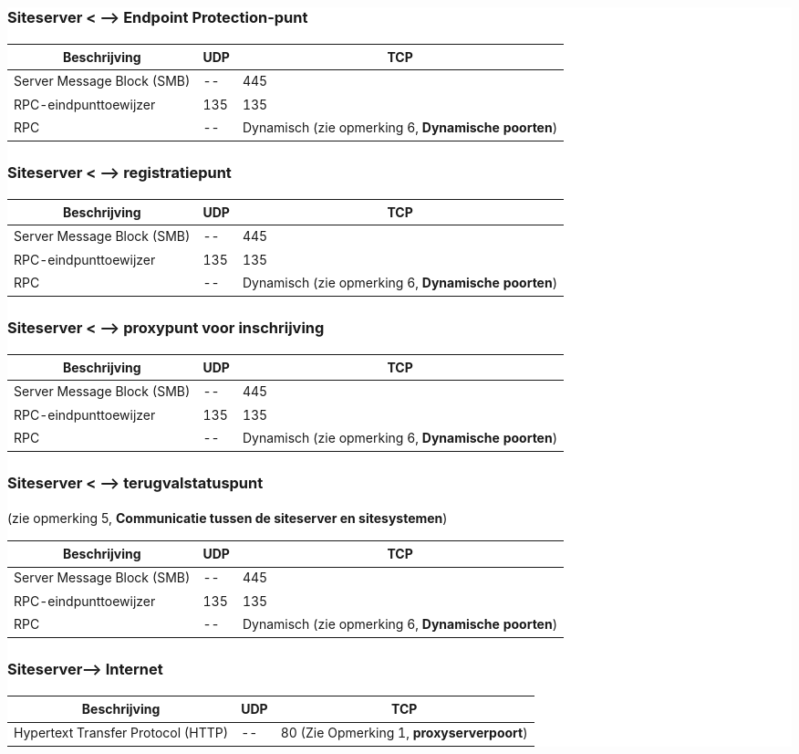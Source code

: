 ###  <a name="BKMK_PortsEndpointProtection_SiteServer"></a>Siteserver &lt; --> Endpoint Protection-punt  

|Beschrijving|UDP|TCP|  
|-----------------|---------|---------|  
|Server Message Block (SMB)|--|445|  
|RPC-eindpunttoewijzer|135|135|  
|RPC|--|Dynamisch (zie opmerking 6, **Dynamische poorten**)|  

###  <a name="BKMK_EnrollmentPoint_SiteServer"></a>Siteserver &lt; --> registratiepunt  

|Beschrijving|UDP|TCP|  
|-----------------|---------|---------|  
|Server Message Block (SMB)|--|445|  
|RPC-eindpunttoewijzer|135|135|  
|RPC|--|Dynamisch (zie opmerking 6, **Dynamische poorten**)|  

###  <a name="BKMK_EnrollmentProxyPoint_SiteServer"></a>Siteserver &lt; --> proxypunt voor inschrijving  

|Beschrijving|UDP|TCP|  
|-----------------|---------|---------|  
|Server Message Block (SMB)|--|445|  
|RPC-eindpunttoewijzer|135|135|  
|RPC|--|Dynamisch (zie opmerking 6, **Dynamische poorten**)|  

###  <a name="BKMK_PortsSite-FSP"></a>Siteserver &lt; --> terugvalstatuspunt  
 (zie opmerking 5, **Communicatie tussen de siteserver en sitesystemen**)  

|Beschrijving|UDP|TCP|  
|-----------------|---------|---------|  
|Server Message Block (SMB)|--|445|  
|RPC-eindpunttoewijzer|135|135|  
|RPC|--|Dynamisch (zie opmerking 6, **Dynamische poorten**)|  

###  <a name="BKMK_PortSite-Internet"></a>Siteserver--> Internet  

|Beschrijving|UDP|TCP|  
|-----------------|---------|---------|  
|Hypertext Transfer Protocol (HTTP)|--|80 (Zie Opmerking 1, **proxyserverpoort**)|  
